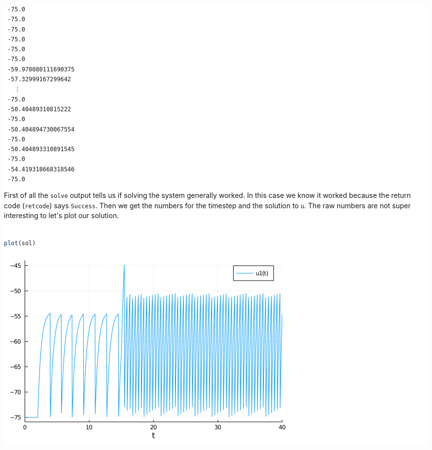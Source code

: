 ````
 -75.0
 -75.0
 -75.0
 -75.0
 -75.0
 -75.0
 -59.978080111690375
 -57.32999167299642
   ⋮
 -75.0
 -50.40489310815222
 -75.0
 -50.404894730067554
 -75.0
 -50.404893310891545
 -75.0
 -54.419318668318546
 -75.0
````





First of all the `solve` output tells us if solving the system generally worked. In this case we know it worked because the return code (`retcode`) says `Success`. Then we get the numbers for the timestep and the solution to `u`. The raw numbers are not super interesting to let's plot our solution.

````julia

plot(sol)
````


![](figures/08-spiking_neural_systems_5_1.png)
